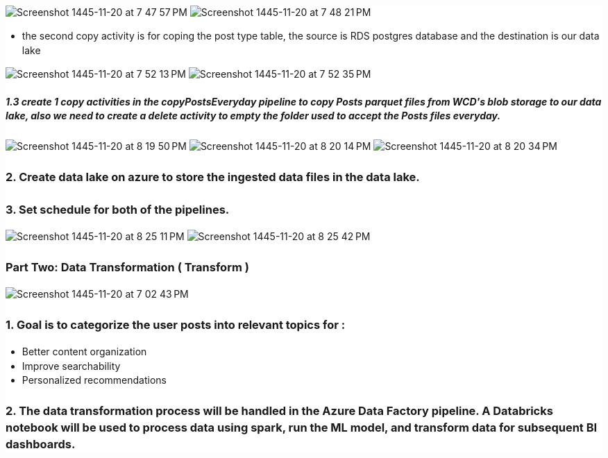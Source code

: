 <img width="511" alt="Screenshot 1445-11-20 at 7 47 57 PM" src="https://github.com/shaden-2000/SDA-Capstone2/assets/100734021/a42785f8-12a7-47e2-ad1c-8b7bcc11fda6">

<img width="513" alt="Screenshot 1445-11-20 at 7 48 21 PM" src="https://github.com/shaden-2000/SDA-Capstone2/assets/100734021/1fd55bc9-b577-4de6-bbbc-28e3277d89fd">

- the second copy activity is for coping the post type table, the source is RDS postgres database and the destination is our data lake
<img width="513" alt="Screenshot 1445-11-20 at 7 52 13 PM" src="https://github.com/shaden-2000/SDA-Capstone2/assets/100734021/d7c2c55e-57f7-4717-a854-e840820692fe">

<img width="518" alt="Screenshot 1445-11-20 at 7 52 35 PM" src="https://github.com/shaden-2000/SDA-Capstone2/assets/100734021/c7d8f369-3b9f-45ac-8679-6ea1e6cab9b6">

##### 1.3 create 1 copy activities in the copyPostsEveryday pipeline to copy Posts parquet files from WCD's blob storage to our data lake, also we need to create a delete activity to empty the folder used to accept the Posts files everyday.
<img width="754" alt="Screenshot 1445-11-20 at 8 19 50 PM" src="https://github.com/shaden-2000/SDA-Capstone2/assets/100734021/2a29e4e5-919c-4bc6-b88a-014fd8f6acdc">

<img width="734" alt="Screenshot 1445-11-20 at 8 20 14 PM" src="https://github.com/shaden-2000/SDA-Capstone2/assets/100734021/0ef7e0d3-4e61-4edd-b3d1-c1bb3bddb3eb">

<img width="748" alt="Screenshot 1445-11-20 at 8 20 34 PM" src="https://github.com/shaden-2000/SDA-Capstone2/assets/100734021/4d260eec-9182-4ee1-89a9-c22001af2213">


### 2. Create data lake on azure to store the ingested data files in the data lake.



### 3. Set schedule for both of the pipelines.
<img width="1512" alt="Screenshot 1445-11-20 at 8 25 11 PM" src="https://github.com/shaden-2000/SDA-Capstone2/assets/100734021/62a5bbeb-4227-41e7-9242-041222bd4faa">

<img width="1512" alt="Screenshot 1445-11-20 at 8 25 42 PM" src="https://github.com/shaden-2000/SDA-Capstone2/assets/100734021/b8f75243-b2bb-4ecb-8fdd-bc9c0f2e9993">




### Part Two: Data Transformation ( **Transform** )

<img width="942" alt="Screenshot 1445-11-20 at 7 02 43 PM" src="https://github.com/shaden-2000/SDA-Capstone2/assets/100734021/150722ff-0e21-47a7-a420-b26df54d5ad2">

### 1. Goal is to categorize the user posts into relevant topics for : 
- Better content organization
- Improve searchability
- Personalized recommendations
  
### 2. The data transformation process will be handled in the Azure Data Factory pipeline. A Databricks notebook will be used to process data using spark, run the ML model, and transform data for subsequent BI dashboards.
